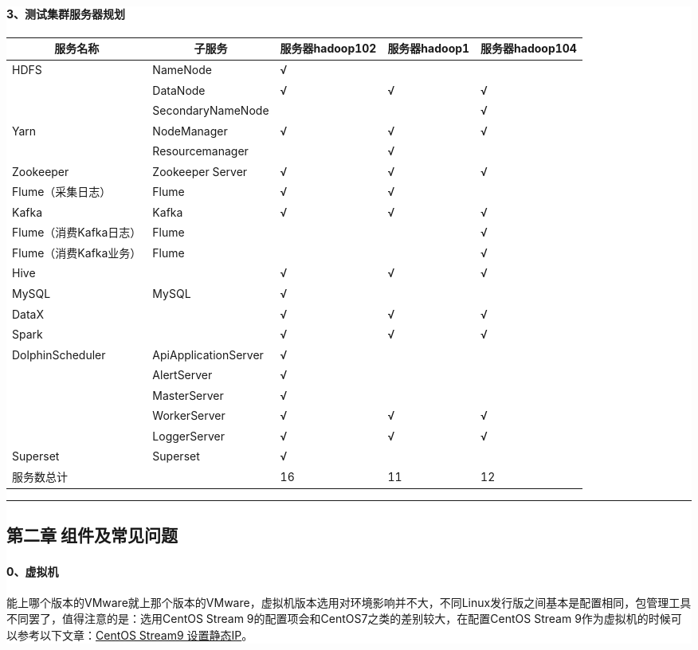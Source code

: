 

#### 3、测试集群服务器规划

| 服务名称               | 子服务               | 服务器hadoop102 | 服务器hadoop1 | 服务器hadoop104 |
| ---------------------- | -------------------- | --------------- | ------------- | --------------- |
| HDFS                   | NameNode             | √               |               |                 |
|                        | DataNode             | √               | √             | √               |
|                        | SecondaryNameNode    |                 |               | √               |
| Yarn                   | NodeManager          | √               | √             | √               |
|                        | Resourcemanager      |                 | √             |                 |
| Zookeeper              | Zookeeper Server     | √               | √             | √               |
| Flume（采集日志）      | Flume                | √               | √             |                 |
| Kafka                  | Kafka                | √               | √             | √               |
| Flume（消费Kafka日志） | Flume                |                 |               | √               |
| Flume（消费Kafka业务） | Flume                |                 |               | √               |
| Hive                   |                      | √               | √             | √               |
| MySQL                  | MySQL                | √               |               |                 |
| DataX                  |                      | √               | √             | √               |
| Spark                  |                      | √               | √             | √               |
| DolphinScheduler       | ApiApplicationServer | √               |               |                 |
|                        | AlertServer          | √               |               |                 |
|                        | MasterServer         | √               |               |                 |
|                        | WorkerServer         | √               | √             | √               |
|                        | LoggerServer         | √               | √             | √               |
| Superset               | Superset             | √               |               |                 |
| 服务数总计             |                      | 16              | 11            | 12              |

------



## 第二章 组件及常见问题

#### 0、虚拟机

能上哪个版本的VMware就上那个版本的VMware，虚拟机版本选用对环境影响并不大，不同Linux发行版之间基本是配置相同，包管理工具不同罢了，值得注意的是：选用CentOS Stream 9的配置项会和CentOS7之类的差别较大，在配置CentOS Stream 9作为虚拟机的时候可以参考以下文章：[CentOS Stream9 设置静态IP](https://www.hxstrive.com/article/1053.htm)。
